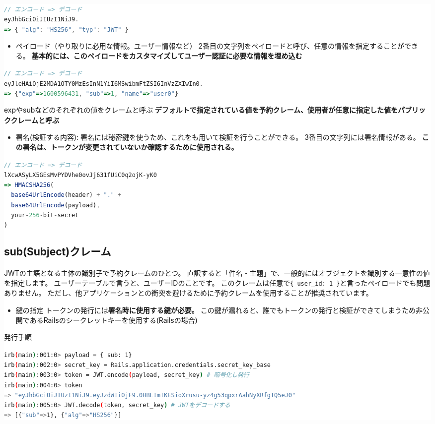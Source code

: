 ```js
// エンコード => デコード
eyJhbGciOiJIUzI1NiJ9.
=> { "alg": "HS256", "typ": "JWT" }
```

- ペイロード（やり取りに必用な情報。ユーザー情報など）
2番目の文字列をペイロードと呼び、任意の情報を指定することができる。
**基本的には、このペイロードをカスタマイズしてユーザー認証に必要な情報を埋め込む**

```js
// エンコード => デコード
eyJleHAiOjE2MDA1OTY0MzEsInN1YiI6MSwibmFtZSI6InVzZXIwIn0.
=> {"exp"=>1600596431, "sub"=>1, "name"=>"user0"}
```

expやsubなどのそれぞれの値をクレームと呼ぶ
**デフォルトで指定されている値を予約クレーム、使用者が任意に指定した値をパブリッククレームと呼ぶ**

- 署名(検証する内容): 署名には秘密鍵を使うため、これをも用いて検証を行うことができる。
3番目の文字列には署名情報がある。
**この署名は、トークンが変更されていないか確認するために使用される。**

```js
// エンコード => デコード
lXcwASyLX5GEsMvPYDVhe0ovJj631fUiC0q2ojK-yK0
=> HMACSHA256(
  base64UrlEncode(header) + "." +
  base64UrlEncode(payload),
  your-256-bit-secret
)
```

## sub(Subject)クレーム

JWTの主語となる主体の識別子で予約クレームのひとつ。
直訳すると「件名・主題」で、一般的にはオブジェクトを識別する一意性の値を指定します。
ユーザーテーブルで言うと、ユーザーIDのことです。
このクレームは任意で`{ user_id: 1 }`と言ったペイロードでも問題ありません。
ただし、他アプリケーションとの衝突を避けるために予約クレームを使用することが推奨されています。

- 鍵の指定
トークンの発行には**署名時に使用する鍵が必要。**
この鍵が漏れると、誰でもトークンの発行と検証ができてしまうため非公開であるRailsのシークレットキーを使用する(Railsの場合)

発行手順

```sh
irb(main):001:0> payload = { sub: 1}
irb(main):002:0> secret_key = Rails.application.credentials.secret_key_base
irb(main):003:0> token = JWT.encode(payload, secret_key) # 暗号化し発行
irb(main):004:0> token
=> "eyJhbGciOiJIUzI1NiJ9.eyJzdWIiOjF9.0HBLImIKESioXrusu-yz4g53qpxrAahNyXRfgTQ5eJ0"
irb(main):005:0> JWT.decode(token, secret_key) # JWTをデコードする
=> [{"sub"=>1}, {"alg"=>"HS256"}]
```
